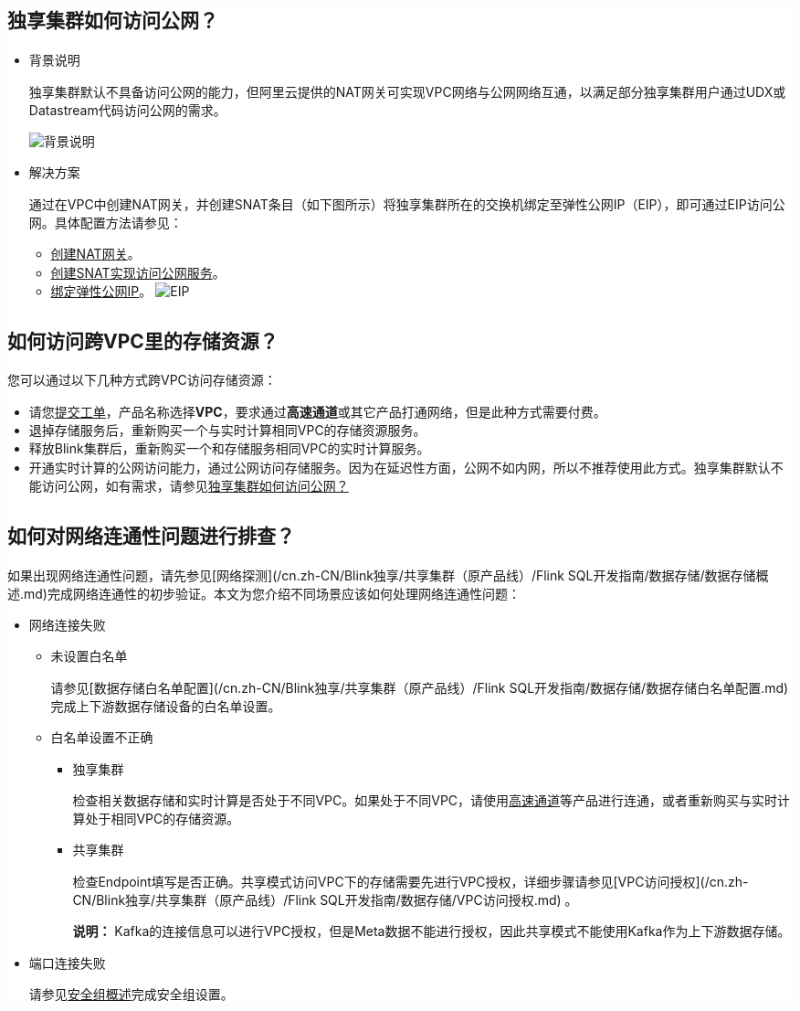 ## 独享集群如何访问公网？

-   背景说明

    独享集群默认不具备访问公网的能力，但阿里云提供的NAT网关可实现VPC网络与公网网络互通，以满足部分独享集群用户通过UDX或Datastream代码访问公网的需求。

    ![背景说明](https://static-aliyun-doc.oss-accelerate.aliyuncs.com/assets/img/zh-CN/5952749951/p86093.png)

-   解决方案

    通过在VPC中创建NAT网关，并创建SNAT条目（如下图所示）将独享集群所在的交换机绑定至弹性公网IP（EIP），即可通过EIP访问公网。具体配置方法请参见：

    -   [创建NAT网关](/cn.zh-CN/购买指南/购买NAT网关.md)。
    -   [创建SNAT实现访问公网服务](/cn.zh-CN/控制台操作指南/创建SNAT实现访问公网服务.md)。
    -   [绑定弹性公网IP](/cn.zh-CN/控制台操作指南/创建NAT网关实例.md)。
    ![EIP](https://static-aliyun-doc.oss-accelerate.aliyuncs.com/assets/img/zh-CN/5952749951/p96761.jpg)


## 如何访问跨VPC里的存储资源？

您可以通过以下几种方式跨VPC访问存储资源：

-   请您[提交工单](https://selfservice.console.aliyun.com/ticket/createIndex?accounttraceid=f7b76db740fa486baa4b63bd5848fbc1idrb)，产品名称选择**VPC**，要求通过**高速通道**或其它产品打通网络，但是此种方式需要付费。
-   退掉存储服务后，重新购买一个与实时计算相同VPC的存储资源服务。
-   释放Blink集群后，重新购买一个和存储服务相同VPC的实时计算服务。
-   开通实时计算的公网访问能力，通过公网访问存储服务。因为在延迟性方面，公网不如内网，所以不推荐使用此方式。独享集群默认不能访问公网，如有需求，请参见[独享集群如何访问公网？](#section_k9u_1t0_jqs)

## 如何对网络连通性问题进行排查？

如果出现网络连通性问题，请先参见[网络探测](/cn.zh-CN/Blink独享/共享集群（原产品线）/Flink SQL开发指南/数据存储/数据存储概述.md)完成网络连通性的初步验证。本文为您介绍不同场景应该如何处理网络连通性问题：

-   网络连接失败
    -   未设置白名单

        请参见[数据存储白名单配置](/cn.zh-CN/Blink独享/共享集群（原产品线）/Flink SQL开发指南/数据存储/数据存储白名单配置.md)完成上下游数据存储设备的白名单设置。

    -   白名单设置不正确
        -   独享集群

            检查相关数据存储和实时计算是否处于不同VPC。如果处于不同VPC，请使用[高速通道](/cn.zh-CN/产品简介/什么是高速通道？.md)等产品进行连通，或者重新购买与实时计算处于相同VPC的存储资源。

        -   共享集群

            检查Endpoint填写是否正确。共享模式访问VPC下的存储需要先进行VPC授权，详细步骤请参见[VPC访问授权](/cn.zh-CN/Blink独享/共享集群（原产品线）/Flink SQL开发指南/数据存储/VPC访问授权.md) 。

            **说明：** Kafka的连接信息可以进行VPC授权，但是Meta数据不能进行授权，因此共享模式不能使用Kafka作为上下游数据存储。

-   端口连接失败

    请参见[安全组概述](/cn.zh-CN/安全/安全组/安全组概述.md)完成安全组设置。
